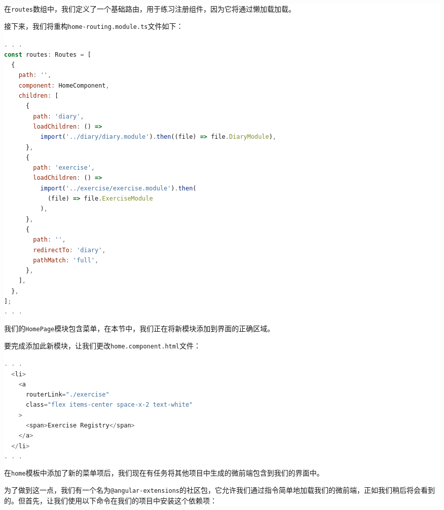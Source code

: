 在`routes`数组中，我们定义了一个基础路由，用于练习注册组件，因为它将通过懒加载加载。

接下来，我们将重构`home-routing.module.ts`文件如下：

```js
. . .
const routes: Routes = [
  {
    path: '',
    component: HomeComponent,
    children: [
      {
        path: 'diary',
        loadChildren: () =>
          import('../diary/diary.module').then((file) => file.DiaryModule),
      },
      {
        path: 'exercise',
        loadChildren: () =>
          import('../exercise/exercise.module').then(
            (file) => file.ExerciseModule
          ),
      },
      {
        path: '',
        redirectTo: 'diary',
        pathMatch: 'full',
      },
    ],
  },
];
. . .
```

我们的`HomePage`模块包含菜单，在本节中，我们正在将新模块添加到界面的正确区域。

要完成添加此新模块，让我们更改`home.component.html`文件：

```js
. . .
  <li>
    <a
      routerLink="./exercise"
      class="flex items-center space-x-2 text-white"
    >
      <span>Exercise Registry</span>
    </a>
  </li>
. . .
```

在`home`模板中添加了新的菜单项后，我们现在有任务将其他项目中生成的微前端包含到我们的界面中。

为了做到这一点，我们有一个名为`@angular-extensions`的社区包，它允许我们通过指令简单地加载我们的微前端，正如我们稍后将会看到的。但首先，让我们使用以下命令在我们的项目中安装这个依赖项：
